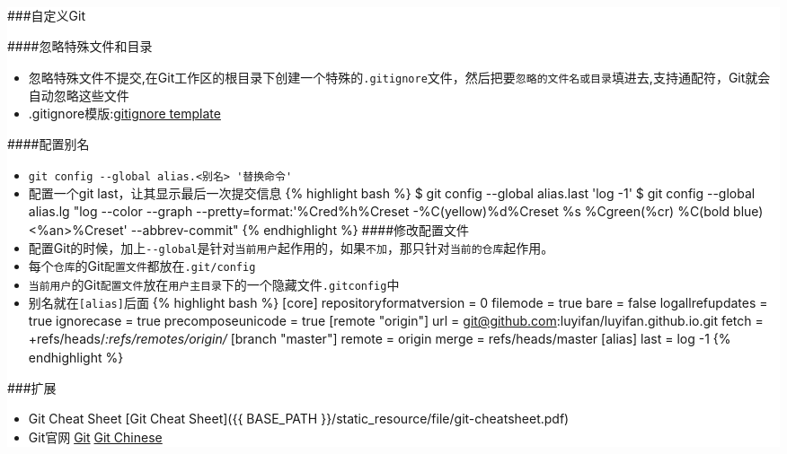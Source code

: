 ###自定义Git

####忽略特殊文件和目录
* 忽略特殊文件不提交,在Git工作区的根目录下创建一个特殊的`.gitignore`文件，然后把要`忽略的文件名或目录`填进去,支持通配符，Git就会自动忽略这些文件
* .gitignore模版:[gitignore template](https://github.com/github/gitignore) 

####配置别名
* `git config --global alias.<别名> '替换命令'`
* 配置一个git last，让其显示最后一次提交信息
{% highlight bash %}
$ git config --global alias.last 'log -1'
$ git config --global alias.lg "log --color --graph --pretty=format:'%Cred%h%Creset -%C(yellow)%d%Creset %s %Cgreen(%cr) %C(bold blue)<%an>%Creset' --abbrev-commit"
{% endhighlight %}
####修改配置文件
* 配置Git的时候，加上`--global`是针对`当前用户`起作用的，如果`不加`，那只针对`当前的仓库`起作用。
* 每个`仓库`的Git`配置文件`都放在`.git/config`
* `当前用户`的Git`配置文件`放在`用户主目录`下的一个隐藏文件`.gitconfig`中
* 别名就在`[alias]`后面
{% highlight bash %}
[core]
	repositoryformatversion = 0
	filemode = true
	bare = false
	logallrefupdates = true
	ignorecase = true
	precomposeunicode = true
[remote "origin"]
	url = git@github.com:luyifan/luyifan.github.io.git
	fetch = +refs/heads/*:refs/remotes/origin/*
[branch "master"]
	remote = origin
	merge = refs/heads/master
[alias]
    last = log -1
{% endhighlight %}

###扩展
* Git Cheat Sheet 
[Git Cheat Sheet]({{ BASE_PATH }}/static_resource/file/git-cheatsheet.pdf) 
* Git官网
[Git](https://git-scm.com/book/en/v2)
[Git Chinese](https://git-scm.com/book/zh/v2)
 

